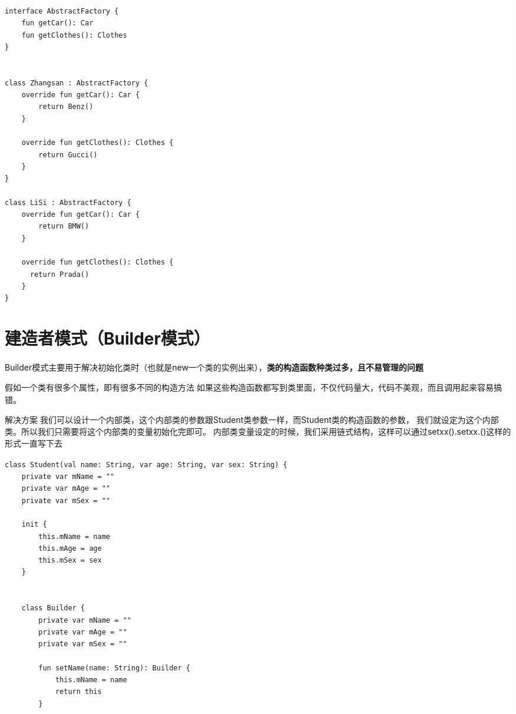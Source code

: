 ```
interface AbstractFactory {
    fun getCar(): Car
    fun getClothes(): Clothes
}


class Zhangsan : AbstractFactory {
    override fun getCar(): Car {
        return Benz()
    }

    override fun getClothes(): Clothes {
        return Gucci()
    }
}

class LiSi : AbstractFactory {
    override fun getCar(): Car {
        return BMW()
    }

    override fun getClothes(): Clothes {
      return Prada()
    }
}

```


# 建造者模式（Builder模式）

Builder模式主要用于解决初始化类时（也就是new一个类的实例出来），**类的构造函数种类过多，且不易管理的问题**

假如一个类有很多个属性，即有很多不同的构造方法
如果这些构造函数都写到类里面，不仅代码量大，代码不美观，而且调用起来容易搞错。

解决方案
我们可以设计一个内部类，这个内部类的参数跟Student类参数一样，而Student类的构造函数的参数，
我们就设定为这个内部类。所以我们只需要将这个内部类的变量初始化完即可。
内部类变量设定的时候，我们采用链式结构，这样可以通过setxx().setxx.()这样的形式一直写下去

```
class Student(val name: String, var age: String, var sex: String) {
    private var mName = ""
    private var mAge = ""
    private var mSex = ""

    init {
        this.mName = name
        this.mAge = age
        this.mSex = sex
    }


    class Builder {
        private var mName = ""
        private var mAge = ""
        private var mSex = ""

        fun setName(name: String): Builder {
            this.mName = name
            return this
        }

```